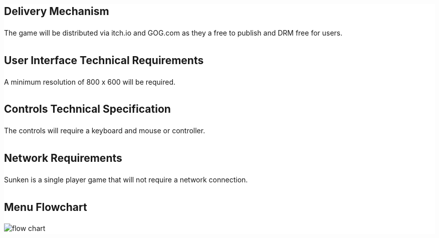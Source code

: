 
## Delivery Mechanism

The game will be distributed via itch.io and GOG.com as they a free to publish and DRM free for users.


## User Interface Technical Requirements

A minimum resolution of 800 x 600 will be required.


## Controls Technical Specification

The controls will require a keyboard and mouse or controller.


## Network Requirements

Sunken is a single player game that will not require a network connection.


## Menu Flowchart

![flow chart](https://user-images.githubusercontent.com/32868831/55109223-33dab600-50cd-11e9-95df-05b87b670b2d.png)
